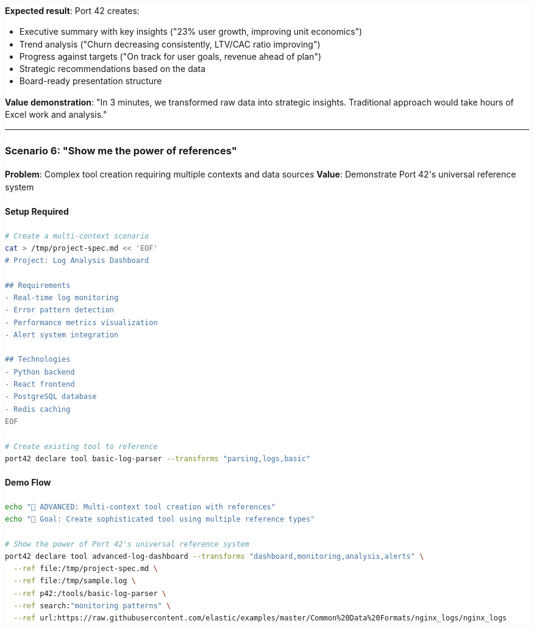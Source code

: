 **Expected result**: Port 42 creates:
- Executive summary with key insights ("23% user growth, improving unit economics")
- Trend analysis ("Churn decreasing consistently, LTV/CAC ratio improving")
- Progress against targets ("On track for user goals, revenue ahead of plan")
- Strategic recommendations based on the data
- Board-ready presentation structure

**Value demonstration**: "In 3 minutes, we transformed raw data into strategic insights. Traditional approach would take hours of Excel work and analysis."

---

### Scenario 6: "Show me the power of references" 
**Problem**: Complex tool creation requiring multiple contexts and data sources
**Value**: Demonstrate Port 42's universal reference system

#### Setup Required
```bash
# Create a multi-context scenario
cat > /tmp/project-spec.md << 'EOF'
# Project: Log Analysis Dashboard

## Requirements
- Real-time log monitoring
- Error pattern detection
- Performance metrics visualization
- Alert system integration

## Technologies
- Python backend
- React frontend
- PostgreSQL database
- Redis caching
EOF

# Create existing tool to reference
port42 declare tool basic-log-parser --transforms "parsing,logs,basic"
```

#### Demo Flow
```bash
echo "🚀 ADVANCED: Multi-context tool creation with references"
echo "🎯 Goal: Create sophisticated tool using multiple reference types"

# Show the power of Port 42's universal reference system
port42 declare tool advanced-log-dashboard --transforms "dashboard,monitoring,analysis,alerts" \
  --ref file:/tmp/project-spec.md \
  --ref file:/tmp/sample.log \
  --ref p42:/tools/basic-log-parser \
  --ref search:"monitoring patterns" \
  --ref url:https://raw.githubusercontent.com/elastic/examples/master/Common%20Data%20Formats/nginx_logs/nginx_logs
```
